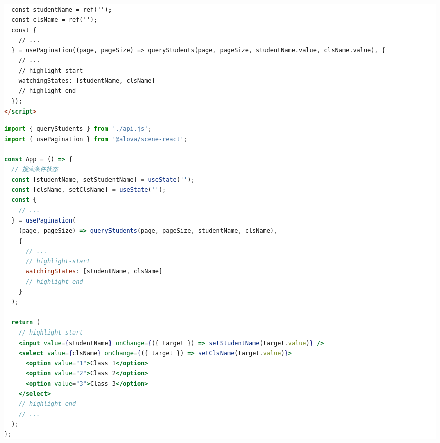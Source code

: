 ```html
  const studentName = ref('');
  const clsName = ref('');
  const {
    // ...
  } = usePagination((page, pageSize) => queryStudents(page, pageSize, studentName.value, clsName.value), {
    // ...
    // highlight-start
    watchingStates: [studentName, clsName]
    // highlight-end
  });
</script>
```

</TabItem>
<TabItem value="2" label="react">

```jsx
import { queryStudents } from './api.js';
import { usePagination } from '@alova/scene-react';

const App = () => {
  // 搜索条件状态
  const [studentName, setStudentName] = useState('');
  const [clsName, setClsName] = useState('');
  const {
    // ...
  } = usePagination(
    (page, pageSize) => queryStudents(page, pageSize, studentName, clsName),
    {
      // ...
      // highlight-start
      watchingStates: [studentName, clsName]
      // highlight-end
    }
  );

  return (
    // highlight-start
    <input value={studentName} onChange={({ target }) => setStudentName(target.value)} />
    <select value={clsName} onChange={({ target }) => setClsName(target.value)}>
      <option value="1">Class 1</option>
      <option value="2">Class 2</option>
      <option value="3">Class 3</option>
    </select>
    // highlight-end
    // ...
  );
};
```

</TabItem>
<TabItem value="3" label="svelte">
